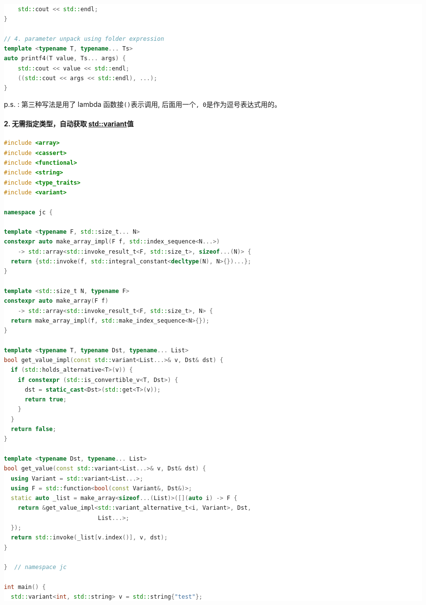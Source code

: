 ```c++
    std::cout << std::endl;
}

// 4. parameter unpack using folder expression
template <typename T, typename... Ts>
auto printf4(T value, Ts... args) {
    std::cout << value << std::endl;
    ((std::cout << args << std::endl), ...);
}
```

p.s. : 第三种写法是用了 lambda 函数接`()`表示调用, 后面用一个`, 0`是作为逗号表达式用的。

#### 2. 无需指定类型，自动获取 [std::variant](https://en.cppreference.com/w/cpp/utility/variant)值

```cpp
#include <array>
#include <cassert>
#include <functional>
#include <string>
#include <type_traits>
#include <variant>

namespace jc {

template <typename F, std::size_t... N>
constexpr auto make_array_impl(F f, std::index_sequence<N...>)
    -> std::array<std::invoke_result_t<F, std::size_t>, sizeof...(N)> {
  return {std::invoke(f, std::integral_constant<decltype(N), N>{})...};
}

template <std::size_t N, typename F>
constexpr auto make_array(F f)
    -> std::array<std::invoke_result_t<F, std::size_t>, N> {
  return make_array_impl(f, std::make_index_sequence<N>{});
}

template <typename T, typename Dst, typename... List>
bool get_value_impl(const std::variant<List...>& v, Dst& dst) {
  if (std::holds_alternative<T>(v)) {
    if constexpr (std::is_convertible_v<T, Dst>) {
      dst = static_cast<Dst>(std::get<T>(v));
      return true;
    }
  }
  return false;
}

template <typename Dst, typename... List>
bool get_value(const std::variant<List...>& v, Dst& dst) {
  using Variant = std::variant<List...>;
  using F = std::function<bool(const Variant&, Dst&)>;
  static auto _list = make_array<sizeof...(List)>([](auto i) -> F {
    return &get_value_impl<std::variant_alternative_t<i, Variant>, Dst,
                           List...>;
  });
  return std::invoke(_list[v.index()], v, dst);
}

}  // namespace jc

int main() {
  std::variant<int, std::string> v = std::string{"test"};
```